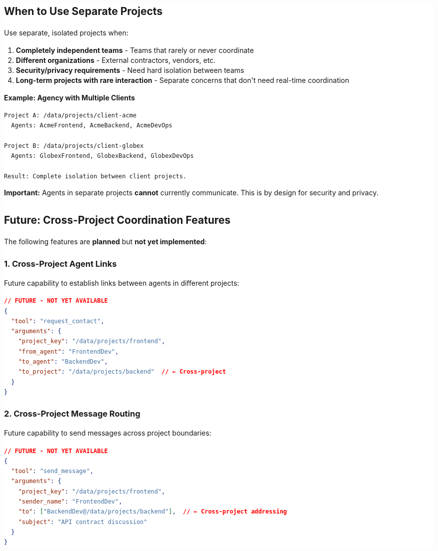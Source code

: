## When to Use Separate Projects

Use separate, isolated projects when:

1. **Completely independent teams** - Teams that rarely or never coordinate
2. **Different organizations** - External contractors, vendors, etc.
3. **Security/privacy requirements** - Need hard isolation between teams
4. **Long-term projects with rare interaction** - Separate concerns that don't need real-time coordination

**Example: Agency with Multiple Clients**

```
Project A: /data/projects/client-acme
  Agents: AcmeFrontend, AcmeBackend, AcmeDevOps

Project B: /data/projects/client-globex
  Agents: GlobexFrontend, GlobexBackend, GlobexDevOps

Result: Complete isolation between client projects.
```

**Important:** Agents in separate projects **cannot** currently communicate. This is by design for security and privacy.

## Future: Cross-Project Coordination Features

The following features are **planned** but **not yet implemented**:

### 1. Cross-Project Agent Links

Future capability to establish links between agents in different projects:

```json
// FUTURE - NOT YET AVAILABLE
{
  "tool": "request_contact",
  "arguments": {
    "project_key": "/data/projects/frontend",
    "from_agent": "FrontendDev",
    "to_agent": "BackendDev",
    "to_project": "/data/projects/backend"  // ← Cross-project
  }
}
```

### 2. Cross-Project Message Routing

Future capability to send messages across project boundaries:

```json
// FUTURE - NOT YET AVAILABLE
{
  "tool": "send_message",
  "arguments": {
    "project_key": "/data/projects/frontend",
    "sender_name": "FrontendDev",
    "to": ["BackendDev@/data/projects/backend"],  // ← Cross-project addressing
    "subject": "API contract discussion"
  }
}
```
